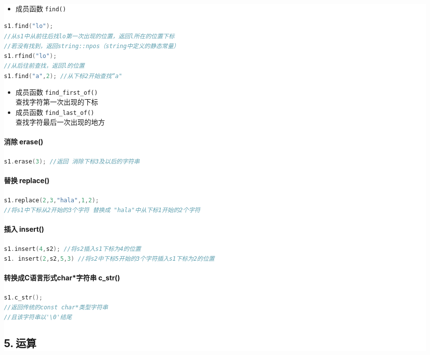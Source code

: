 
- 成员函数 `find()`



```cpp
s1.find("lo");
//从s1中从前往后找lo第一次出现的位置，返回l所在的位置下标
//若没有找到，返回string::npos（string中定义的静态常量）
s1.rfind("lo");
//从后往前查找，返回l的位置
s1.find("a",2); //从下标2开始查找“a"
```


- 成员函数 `find_first_of()`<br />
查找字符第一次出现的下标
- 成员函数 `find_last_of()`<br />
查找字符最后一次出现的地方



<a name="8e396ff9"></a>
#### 消除 erase()


```cpp
s1.erase(3); //返回 消除下标3及以后的字符串
```


<a name="b7bb8306"></a>
#### 替换 replace()


```cpp
s1.replace(2,3,"hala",1,2);
//将s1中下标从2开始的3个字符 替换成 "hala"中从下标1开始的2个字符
```


<a name="60cbe91b"></a>
#### 插入 insert()


```cpp
s1.insert(4,s2); //将s2插入s1下标为4的位置
s1. insert(2,s2,5,3) //将s2中下标5开始的3个字符插入s1下标为2的位置
```


<a name="212bd5d3"></a>
#### 转换成C语言形式char*字符串 c_str()


```cpp
s1.c_str();
//返回传统的const char*类型字符串
//且该字符串以'\0'结尾
```


<a name="75b36cfb"></a>
## 5. 运算
